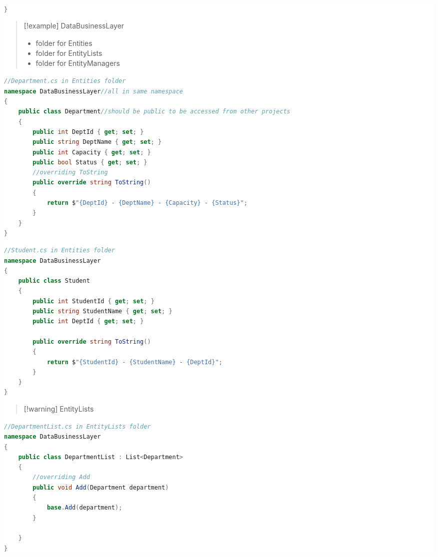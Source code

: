 ```csharp
}
```

> [!example] DataBusinessLayer
>
> - folder for Entities
> - folder for EntityLists
> - folder for EntityManagers

```csharp
//Department.cs in Entities folder
namespace DataBusinessLayer//all in same namespace
{
    public class Department//should be public to be accessed from other projects
    {
        public int DeptId { get; set; }
        public string DeptName { get; set; }
        public int Capacity { get; set; }
        public bool Status { get; set; }
        //overriding ToString
        public override string ToString()
        {
            return $"{DeptId} - {DeptName} - {Capacity} - {Status}";
        }
    }
}
```

```csharp
//Student.cs in Entities folder
namespace DataBusinessLayer
{
    public class Student
    {
        public int StudentId { get; set; }
        public string StudentName { get; set; }
        public int DeptId { get; set; }

        public override string ToString()
        {
            return $"{StudentId} - {StudentName} - {DeptId}";
        }
    }
}
```

> [!warning] EntityLists

```csharp
//DepartmentList.cs in EntityLists folder
namespace DataBusinessLayer
{
    public class DepartmentList : List<Department>
    {
        //overriding Add
        public void Add(Department department)
        {
            base.Add(department);
        }

    }
}
```
